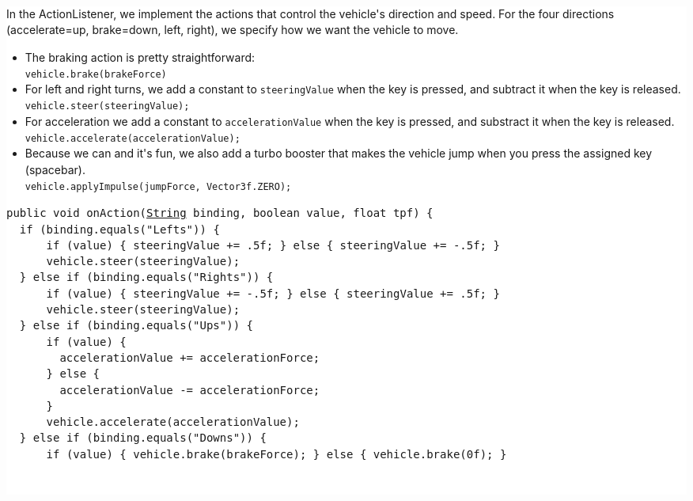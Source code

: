 <p>
In the ActionListener, we implement the actions that control the vehicle's direction and speed. For the four directions (accelerate=up, brake=down, left, right), we specify how we want the vehicle to move. 
</p>
<ul>
<li class="level1"><div class="li"> The braking action is pretty straightforward: <br />
<code>vehicle.brake(brakeForce)</code></div>
</li>
<li class="level1"><div class="li"> For left and right turns, we add a constant to <code>steeringValue</code> when the key is pressed, and subtract it when the key is released. <br />
<code>vehicle.steer(steeringValue);</code></div>
</li>
<li class="level1"><div class="li"> For acceleration we add a constant to <code>accelerationValue</code> when the key is pressed, and substract it when the key is released. <br />
<code>vehicle.accelerate(accelerationValue);</code></div>
</li>
<li class="level1"><div class="li"> Because we can and it's fun, we also add a turbo booster that makes the vehicle jump when you press the assigned key (spacebar). <br />
<code>vehicle.applyImpulse(jumpForce, Vector3f.ZERO);</code></div>
</li>
</ul>
<pre class="code java"><span class="kw1">public</span> <span class="kw4">void</span> onAction<span class="br0">(</span><a href="http://www.google.com/search?hl=en&amp;q=allinurl%3Adocs.oracle.com+javase+docs+api+string"><span class="kw3">String</span></a> binding, <span class="kw4">boolean</span> value, <span class="kw4">float</span> tpf<span class="br0">)</span> <span class="br0">{</span>
  <span class="kw1">if</span> <span class="br0">(</span>binding.<span class="me1">equals</span><span class="br0">(</span><span class="st0">"Lefts"</span><span class="br0">)</span><span class="br0">)</span> <span class="br0">{</span>
      <span class="kw1">if</span> <span class="br0">(</span>value<span class="br0">)</span> <span class="br0">{</span> steeringValue <span class="sy0">+=</span> .5f<span class="sy0">;</span> <span class="br0">}</span> <span class="kw1">else</span> <span class="br0">{</span> steeringValue <span class="sy0">+=</span> <span class="sy0">-</span>.5f<span class="sy0">;</span> <span class="br0">}</span>
      vehicle.<span class="me1">steer</span><span class="br0">(</span>steeringValue<span class="br0">)</span><span class="sy0">;</span>
  <span class="br0">}</span> <span class="kw1">else</span> <span class="kw1">if</span> <span class="br0">(</span>binding.<span class="me1">equals</span><span class="br0">(</span><span class="st0">"Rights"</span><span class="br0">)</span><span class="br0">)</span> <span class="br0">{</span>
      <span class="kw1">if</span> <span class="br0">(</span>value<span class="br0">)</span> <span class="br0">{</span> steeringValue <span class="sy0">+=</span> <span class="sy0">-</span>.5f<span class="sy0">;</span> <span class="br0">}</span> <span class="kw1">else</span> <span class="br0">{</span> steeringValue <span class="sy0">+=</span> .5f<span class="sy0">;</span> <span class="br0">}</span>
      vehicle.<span class="me1">steer</span><span class="br0">(</span>steeringValue<span class="br0">)</span><span class="sy0">;</span>
  <span class="br0">}</span> <span class="kw1">else</span> <span class="kw1">if</span> <span class="br0">(</span>binding.<span class="me1">equals</span><span class="br0">(</span><span class="st0">"Ups"</span><span class="br0">)</span><span class="br0">)</span> <span class="br0">{</span>
      <span class="kw1">if</span> <span class="br0">(</span>value<span class="br0">)</span> <span class="br0">{</span>
        accelerationValue <span class="sy0">+=</span> accelerationForce<span class="sy0">;</span>
      <span class="br0">}</span> <span class="kw1">else</span> <span class="br0">{</span>
        accelerationValue <span class="sy0">-=</span> accelerationForce<span class="sy0">;</span>
      <span class="br0">}</span>
      vehicle.<span class="me1">accelerate</span><span class="br0">(</span>accelerationValue<span class="br0">)</span><span class="sy0">;</span>
  <span class="br0">}</span> <span class="kw1">else</span> <span class="kw1">if</span> <span class="br0">(</span>binding.<span class="me1">equals</span><span class="br0">(</span><span class="st0">"Downs"</span><span class="br0">)</span><span class="br0">)</span> <span class="br0">{</span>
      <span class="kw1">if</span> <span class="br0">(</span>value<span class="br0">)</span> <span class="br0">{</span> vehicle.<span class="me1">brake</span><span class="br0">(</span>brakeForce<span class="br0">)</span><span class="sy0">;</span> <span class="br0">}</span> <span class="kw1">else</span> <span class="br0">{</span> vehicle.<span class="me1">brake</span><span class="br0">(</span>0f<span class="br0">)</span><span class="sy0">;</span> <span class="br0">}</span>